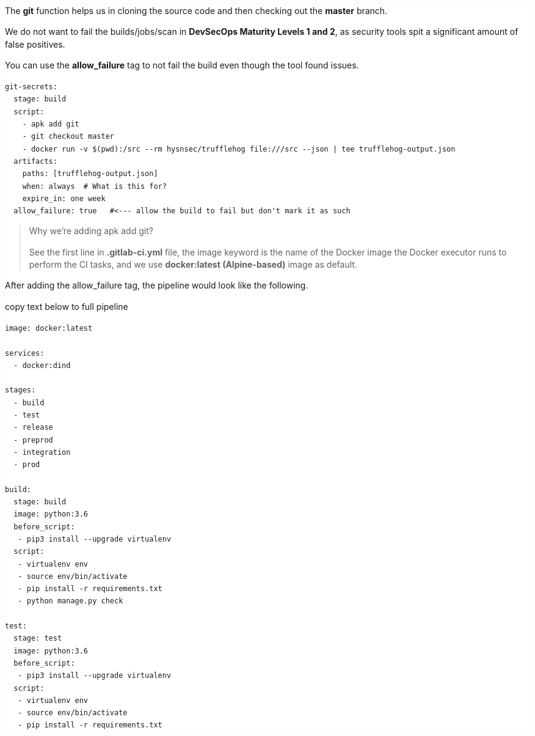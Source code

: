
The **git** function helps us in cloning the source code and then checking out the **master** branch.

We do not want to fail the builds/jobs/scan in **DevSecOps Maturity Levels 1 and 2**, as security tools spit a significant amount of false positives.

You can use the **allow_failure** tag to not fail the build even though the tool found issues.

```
git-secrets:
  stage: build
  script:
    - apk add git
    - git checkout master
    - docker run -v $(pwd):/src --rm hysnsec/trufflehog file:///src --json | tee trufflehog-output.json
  artifacts:
    paths: [trufflehog-output.json]
    when: always  # What is this for?
    expire_in: one week
  allow_failure: true   #<--- allow the build to fail but don't mark it as such
```

> Why we’re adding apk add git?
> 
> See the first line in **.gitlab-ci.yml** file, the image keyword is the name of the Docker image the Docker executor runs to perform the CI tasks, and we use **docker:latest (Alpine-based)** image as default.

After adding the allow_failure tag, the pipeline would look like the following.

copy text below to full pipeline

```
image: docker:latest

services:
  - docker:dind

stages:
  - build
  - test
  - release
  - preprod
  - integration
  - prod

build:
  stage: build
  image: python:3.6
  before_script:
   - pip3 install --upgrade virtualenv
  script:
   - virtualenv env
   - source env/bin/activate
   - pip install -r requirements.txt
   - python manage.py check

test:
  stage: test
  image: python:3.6
  before_script:
   - pip3 install --upgrade virtualenv
  script:
   - virtualenv env
   - source env/bin/activate
   - pip install -r requirements.txt
```